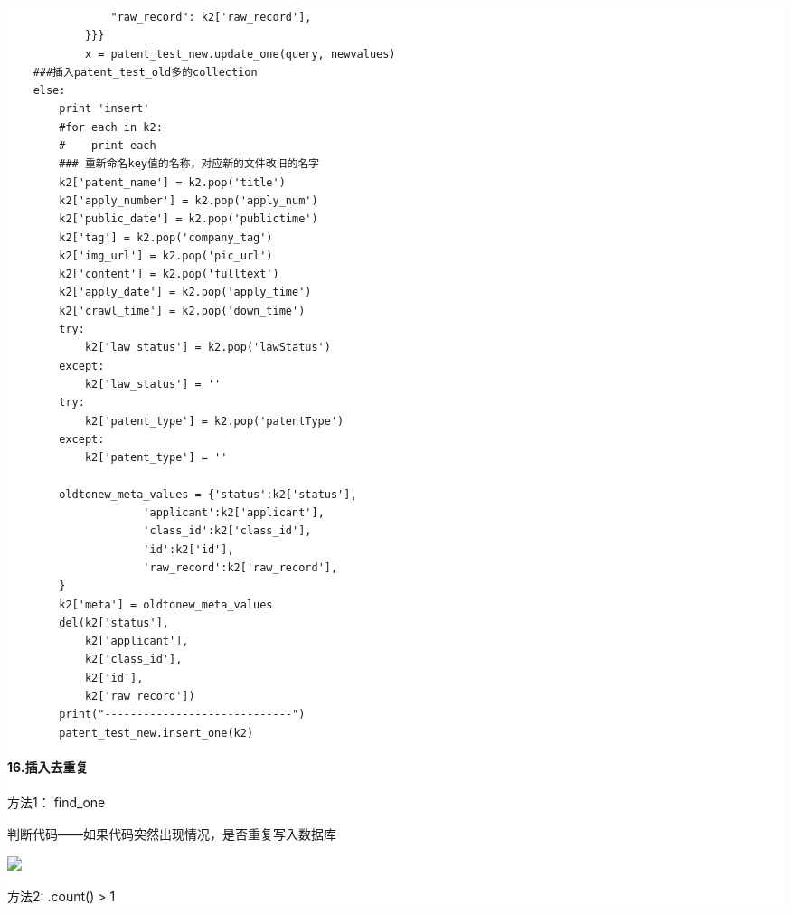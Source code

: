 ```
                "raw_record": k2['raw_record'],
            }}}
            x = patent_test_new.update_one(query, newvalues)
    ###插入patent_test_old多的collection
    else:
        print 'insert'
        #for each in k2:
        #    print each
        ### 重新命名key值的名称，对应新的文件改旧的名字
        k2['patent_name'] = k2.pop('title')
        k2['apply_number'] = k2.pop('apply_num')
        k2['public_date'] = k2.pop('publictime')
        k2['tag'] = k2.pop('company_tag')
        k2['img_url'] = k2.pop('pic_url')
        k2['content'] = k2.pop('fulltext')
        k2['apply_date'] = k2.pop('apply_time')
        k2['crawl_time'] = k2.pop('down_time')
        try:
            k2['law_status'] = k2.pop('lawStatus')
        except:
            k2['law_status'] = ''
        try:
            k2['patent_type'] = k2.pop('patentType')
        except:
            k2['patent_type'] = ''

        oldtonew_meta_values = {'status':k2['status'],
                     'applicant':k2['applicant'],
                     'class_id':k2['class_id'],
                     'id':k2['id'],
                     'raw_record':k2['raw_record'],
        }
        k2['meta'] = oldtonew_meta_values
        del(k2['status'],
            k2['applicant'],
            k2['class_id'],
            k2['id'],
            k2['raw_record'])
        print("-----------------------------")
        patent_test_new.insert_one(k2)
```
       
#### 16.插入去重复

方法1： find_one

判断代码——如果代码突然出现情况，是否重复写入数据库

![](index_images/aaacc9c7.png)



方法2: .count() > 1
